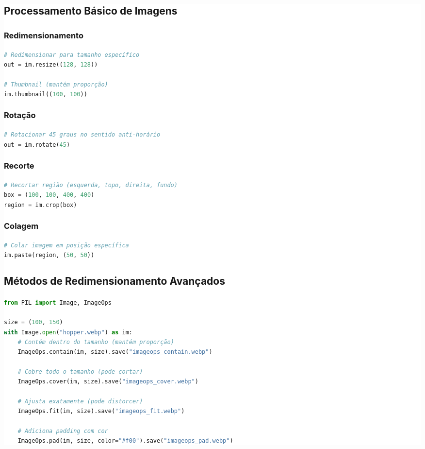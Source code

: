 ## Processamento Básico de Imagens

### Redimensionamento

```python
# Redimensionar para tamanho específico
out = im.resize((128, 128))

# Thumbnail (mantém proporção)
im.thumbnail((100, 100))
```

### Rotação

```python
# Rotacionar 45 graus no sentido anti-horário
out = im.rotate(45)
```

### Recorte

```python
# Recortar região (esquerda, topo, direita, fundo)
box = (100, 100, 400, 400)
region = im.crop(box)
```

### Colagem

```python
# Colar imagem em posição específica
im.paste(region, (50, 50))
```

## Métodos de Redimensionamento Avançados

```python
from PIL import Image, ImageOps

size = (100, 150)
with Image.open("hopper.webp") as im:
    # Contém dentro do tamanho (mantém proporção)
    ImageOps.contain(im, size).save("imageops_contain.webp")
    
    # Cobre todo o tamanho (pode cortar)
    ImageOps.cover(im, size).save("imageops_cover.webp")
    
    # Ajusta exatamente (pode distorcer)
    ImageOps.fit(im, size).save("imageops_fit.webp")
    
    # Adiciona padding com cor
    ImageOps.pad(im, size, color="#f00").save("imageops_pad.webp")
```

